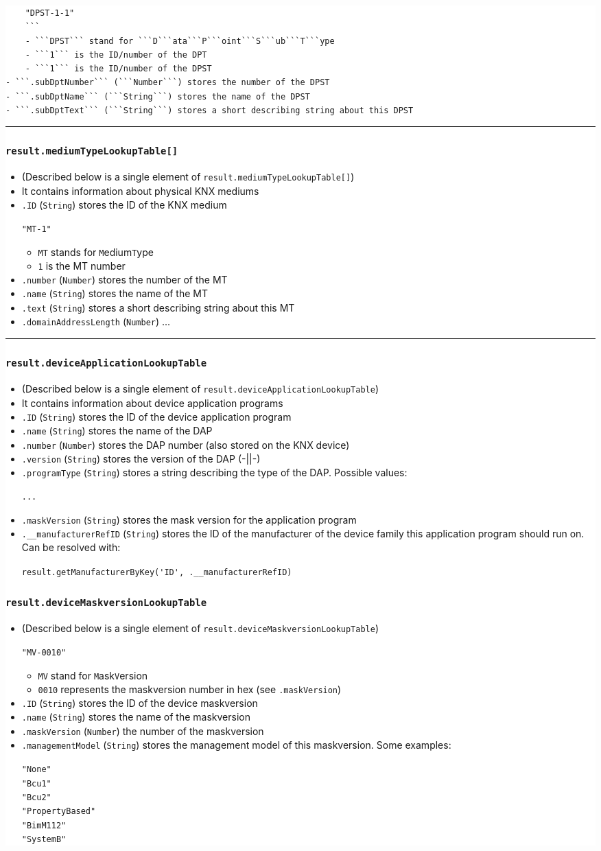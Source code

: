         "DPST-1-1"
        ```
        - ```DPST``` stand for ```D```ata```P```oint```S```ub```T```ype
        - ```1``` is the ID/number of the DPT
        - ```1``` is the ID/number of the DPST
    - ```.subDptNumber``` (```Number```) stores the number of the DPST
    - ```.subDptName``` (```String```) stores the name of the DPST
    - ```.subDptText``` (```String```) stores a short describing string about this DPST
---
### ```result.mediumTypeLookupTable[]```
- (Described below is a single element of ```result.mediumTypeLookupTable[]```)
- It contains information about physical KNX mediums
- ```.ID``` (```String```) stores the ID of the KNX medium
    ```
    "MT-1"
    ```
    - ```MT``` stands for ```M```edium```T```ype
    - ```1``` is the MT number
- ```.number``` (```Number```) stores the number of the MT
- ```.name``` (```String```) stores the name of the MT
- ```.text``` (```String```) stores a short describing string about this MT
- ```.domainAddressLength``` (```Number```) ...
---
### ```result.deviceApplicationLookupTable```
- (Described below is a single element of ```result.deviceApplicationLookupTable```)
- It contains information about device application programs
- ```.ID``` (```String```) stores the ID of the device application program
- ```.name``` (```String```) stores the name of the DAP
- ```.number``` (```Number```) stores the DAP number (also stored on the KNX device)
- ```.version``` (```String```) stores the version of the DAP (-||-)
- ```.programType``` (```String```) stores a string describing the type of the DAP. Possible values:
    ```
    ...
    ```
- ```.maskVersion``` (```String```) stores the mask version for the application program
- ```.__manufacturerRefID``` (```String```) stores the ID of the manufacturer of the device family this application program should run on. Can be resolved with:
    ```
    result.getManufacturerByKey('ID', .__manufacturerRefID)
    ```
### ```result.deviceMaskversionLookupTable```
- (Described below is a single element of ```result.deviceMaskversionLookupTable```)
    ```
    "MV-0010"
    ```
    - ```MV``` stand for ```M```ask```V```ersion
    - ```0010``` represents the maskversion number in hex (see ```.maskVersion```)
- ```.ID``` (```String```) stores the ID of the device maskversion
- ```.name``` (```String```) stores the name of the maskversion
- ```.maskVersion``` (```Number```) the number of the maskversion
- ```.managementModel``` (```String```) stores the management model of this maskversion. Some examples:
    ```
    "None"
    "Bcu1"
    "Bcu2"
    "PropertyBased"
    "BimM112"
    "SystemB"
    ```